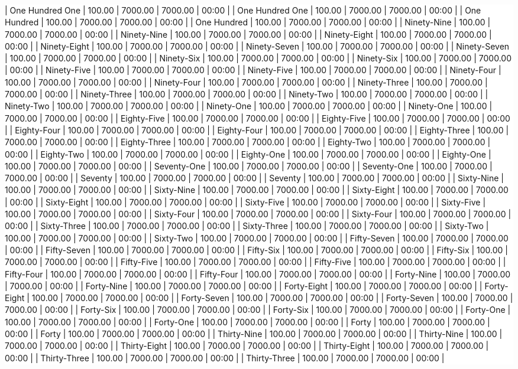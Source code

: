 | One Hundred One | 100.00 | 7000.00 | 7000.00 | 00:00 |     | One Hundred One | 100.00 | 7000.00 | 7000.00 | 00:00 |
| One Hundred | 100.00 | 7000.00 | 7000.00 | 00:00 |     | One Hundred | 100.00 | 7000.00 | 7000.00 | 00:00 |
| Ninety-Nine | 100.00 | 7000.00 | 7000.00 | 00:00 |     | Ninety-Nine | 100.00 | 7000.00 | 7000.00 | 00:00 |
| Ninety-Eight | 100.00 | 7000.00 | 7000.00 | 00:00 |     | Ninety-Eight | 100.00 | 7000.00 | 7000.00 | 00:00 |
| Ninety-Seven | 100.00 | 7000.00 | 7000.00 | 00:00 |     | Ninety-Seven | 100.00 | 7000.00 | 7000.00 | 00:00 |
| Ninety-Six | 100.00 | 7000.00 | 7000.00 | 00:00 |     | Ninety-Six | 100.00 | 7000.00 | 7000.00 | 00:00 |
| Ninety-Five | 100.00 | 7000.00 | 7000.00 | 00:00 |     | Ninety-Five | 100.00 | 7000.00 | 7000.00 | 00:00 |
| Ninety-Four | 100.00 | 7000.00 | 7000.00 | 00:00 |     | Ninety-Four | 100.00 | 7000.00 | 7000.00 | 00:00 |
| Ninety-Three | 100.00 | 7000.00 | 7000.00 | 00:00 |     | Ninety-Three | 100.00 | 7000.00 | 7000.00 | 00:00 |
| Ninety-Two | 100.00 | 7000.00 | 7000.00 | 00:00 |     | Ninety-Two | 100.00 | 7000.00 | 7000.00 | 00:00 |
| Ninety-One | 100.00 | 7000.00 | 7000.00 | 00:00 |     | Ninety-One | 100.00 | 7000.00 | 7000.00 | 00:00 |
| Eighty-Five | 100.00 | 7000.00 | 7000.00 | 00:00 |     | Eighty-Five | 100.00 | 7000.00 | 7000.00 | 00:00 |
| Eighty-Four | 100.00 | 7000.00 | 7000.00 | 00:00 |     | Eighty-Four | 100.00 | 7000.00 | 7000.00 | 00:00 |
| Eighty-Three | 100.00 | 7000.00 | 7000.00 | 00:00 |     | Eighty-Three | 100.00 | 7000.00 | 7000.00 | 00:00 |
| Eighty-Two | 100.00 | 7000.00 | 7000.00 | 00:00 |     | Eighty-Two | 100.00 | 7000.00 | 7000.00 | 00:00 |
| Eighty-One | 100.00 | 7000.00 | 7000.00 | 00:00 |     | Eighty-One | 100.00 | 7000.00 | 7000.00 | 00:00 |
| Seventy-One | 100.00 | 7000.00 | 7000.00 | 00:00 |     | Seventy-One | 100.00 | 7000.00 | 7000.00 | 00:00 |
| Seventy | 100.00 | 7000.00 | 7000.00 | 00:00 |     | Seventy | 100.00 | 7000.00 | 7000.00 | 00:00 |
| Sixty-Nine | 100.00 | 7000.00 | 7000.00 | 00:00 |     | Sixty-Nine | 100.00 | 7000.00 | 7000.00 | 00:00 |
| Sixty-Eight | 100.00 | 7000.00 | 7000.00 | 00:00 |     | Sixty-Eight | 100.00 | 7000.00 | 7000.00 | 00:00 |
| Sixty-Five | 100.00 | 7000.00 | 7000.00 | 00:00 |     | Sixty-Five | 100.00 | 7000.00 | 7000.00 | 00:00 |
| Sixty-Four | 100.00 | 7000.00 | 7000.00 | 00:00 |     | Sixty-Four | 100.00 | 7000.00 | 7000.00 | 00:00 |
| Sixty-Three | 100.00 | 7000.00 | 7000.00 | 00:00 |     | Sixty-Three | 100.00 | 7000.00 | 7000.00 | 00:00 |
| Sixty-Two | 100.00 | 7000.00 | 7000.00 | 00:00 |     | Sixty-Two | 100.00 | 7000.00 | 7000.00 | 00:00 |
| Fifty-Seven | 100.00 | 7000.00 | 7000.00 | 00:00 |     | Fifty-Seven | 100.00 | 7000.00 | 7000.00 | 00:00 |
| Fifty-Six | 100.00 | 7000.00 | 7000.00 | 00:00 |     | Fifty-Six | 100.00 | 7000.00 | 7000.00 | 00:00 |
| Fifty-Five | 100.00 | 7000.00 | 7000.00 | 00:00 |     | Fifty-Five | 100.00 | 7000.00 | 7000.00 | 00:00 |
| Fifty-Four | 100.00 | 7000.00 | 7000.00 | 00:00 |     | Fifty-Four | 100.00 | 7000.00 | 7000.00 | 00:00 |
| Forty-Nine | 100.00 | 7000.00 | 7000.00 | 00:00 |     | Forty-Nine | 100.00 | 7000.00 | 7000.00 | 00:00 |
| Forty-Eight | 100.00 | 7000.00 | 7000.00 | 00:00 |     | Forty-Eight | 100.00 | 7000.00 | 7000.00 | 00:00 |
| Forty-Seven | 100.00 | 7000.00 | 7000.00 | 00:00 |     | Forty-Seven | 100.00 | 7000.00 | 7000.00 | 00:00 |
| Forty-Six | 100.00 | 7000.00 | 7000.00 | 00:00 |     | Forty-Six | 100.00 | 7000.00 | 7000.00 | 00:00 |
| Forty-One | 100.00 | 7000.00 | 7000.00 | 00:00 |     | Forty-One | 100.00 | 7000.00 | 7000.00 | 00:00 |
| Forty | 100.00 | 7000.00 | 7000.00 | 00:00 |     | Forty | 100.00 | 7000.00 | 7000.00 | 00:00 |
| Thirty-Nine | 100.00 | 7000.00 | 7000.00 | 00:00 |     | Thirty-Nine | 100.00 | 7000.00 | 7000.00 | 00:00 |
| Thirty-Eight | 100.00 | 7000.00 | 7000.00 | 00:00 |     | Thirty-Eight | 100.00 | 7000.00 | 7000.00 | 00:00 |
| Thirty-Three | 100.00 | 7000.00 | 7000.00 | 00:00 |     | Thirty-Three | 100.00 | 7000.00 | 7000.00 | 00:00 |